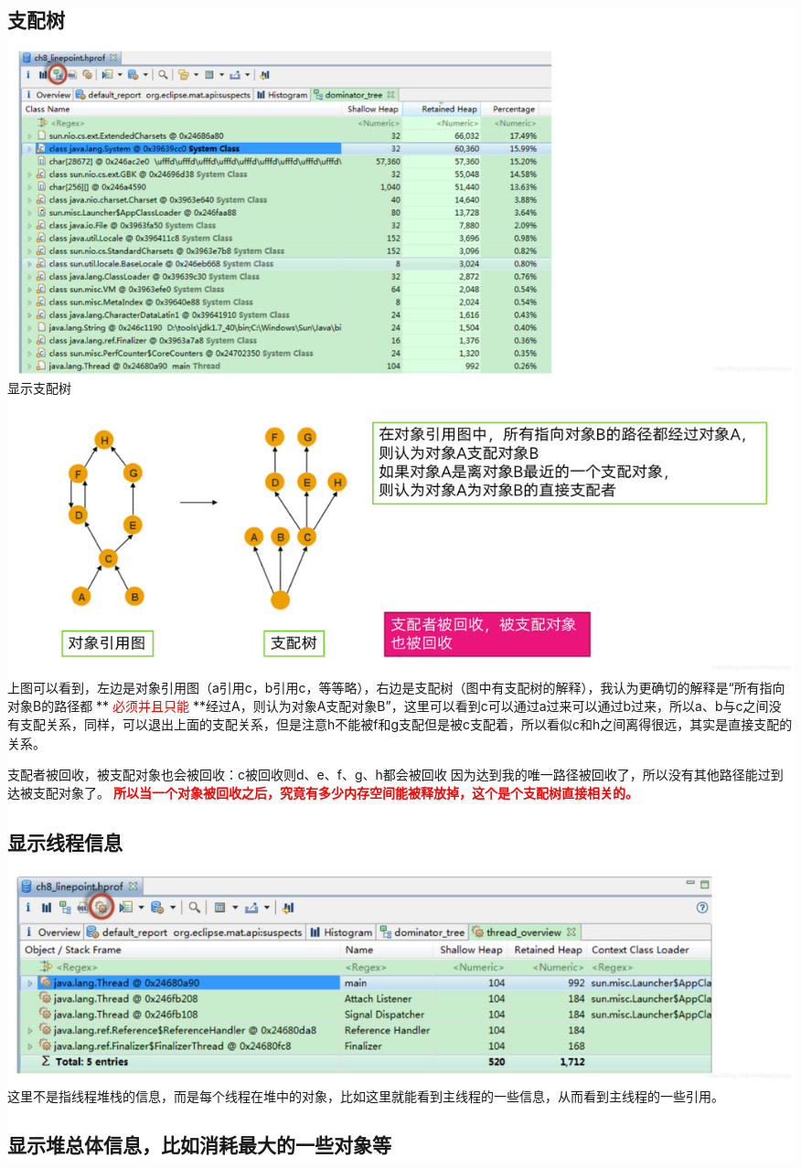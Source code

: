 ## 支配树
![在这里插入图片描述](../images/watermark,type_ZmFuZ3poZW5naGVpdGk,shadow_10,text_aHR0cHM6Ly9ibG9nLmNzZG4ubmV0L2RhdGFpeWFuZ3U=,size_16,color_FFFFFF,t_70-20190303194128576.png)
显示支配树

![在这里插入图片描述](../images/watermark,type_ZmFuZ3poZW5naGVpdGk,shadow_10,text_aHR0cHM6Ly9ibG9nLmNzZG4ubmV0L2RhdGFpeWFuZ3U=,size_16,color_FFFFFF,t_70-20190303194126646.png)
上图可以看到，左边是对象引用图（a引用c，b引用c，等等略），右边是支配树（图中有支配树的解释），我认为更确切的解释是“所有指向对象B的路径都 **<font color="red">  必须并且只能  </font>**经过A，则认为对象A支配对象B”，这里可以看到c可以通过a过来可以通过b过来，所以a、b与c之间没有支配关系，同样，可以退出上面的支配关系，但是注意h不能被f和g支配但是被c支配着，所以看似c和h之间离得很远，其实是直接支配的关系。

支配者被回收，被支配对象也会被回收：c被回收则d、e、f、g、h都会被回收
因为达到我的唯一路径被回收了，所以没有其他路径能过到达被支配对象了。
 **<font color="red">所以当一个对象被回收之后，究竟有多少内存空间能被释放掉，这个是个支配树直接相关的。    </font>**
## 显示线程信息
![在这里插入图片描述](../images/watermark,type_ZmFuZ3poZW5naGVpdGk,shadow_10,text_aHR0cHM6Ly9ibG9nLmNzZG4ubmV0L2RhdGFpeWFuZ3U=,size_16,color_FFFFFF,t_70-20190303194127422.png)
这里不是指线程堆栈的信息，而是每个线程在堆中的对象，比如这里就能看到主线程的一些信息，从而看到主线程的一些引用。
## 显示堆总体信息，比如消耗最大的一些对象等